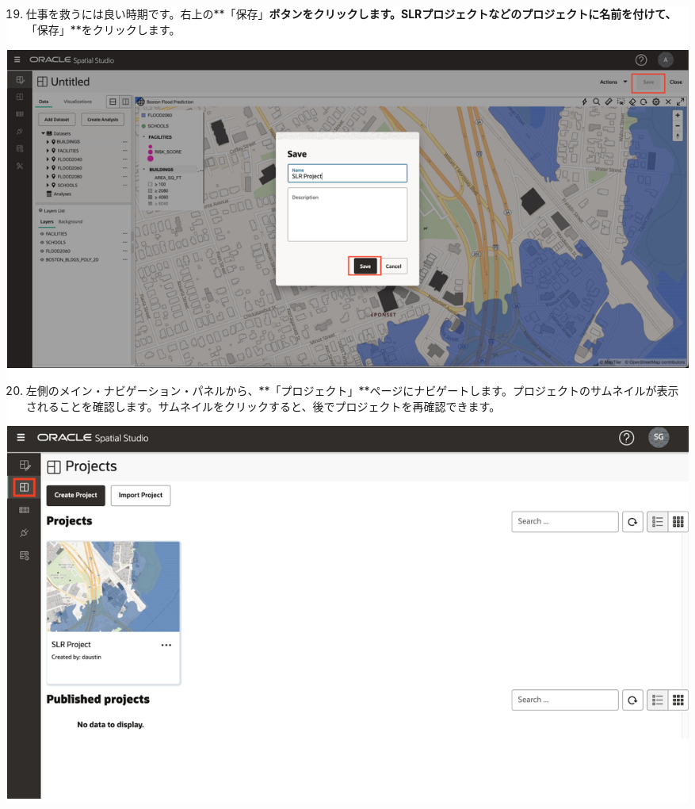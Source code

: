 
19.  仕事を救うには良い時期です。右上の**「保存」**ボタンをクリックします。SLRプロジェクトなどのプロジェクトに名前を付けて、**「保存」**をクリックします。

![プロジェクトの保存](images/vis-31.png)

20.  左側のメイン・ナビゲーション・パネルから、**「プロジェクト」**ページにナビゲートします。プロジェクトのサムネイルが表示されることを確認します。サムネイルをクリックすると、後でプロジェクトを再確認できます。

![プロジェクトビューでプロジェクトを検索](images/vis-32.png)
